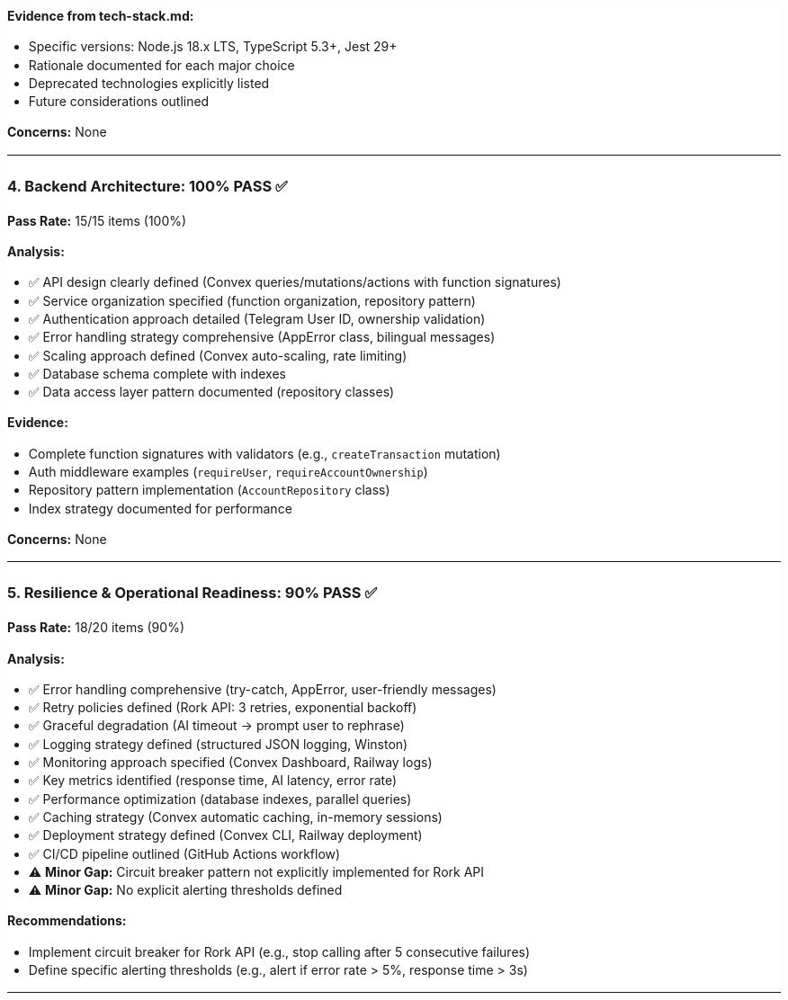 **Evidence from tech-stack.md:**
- Specific versions: Node.js 18.x LTS, TypeScript 5.3+, Jest 29+
- Rationale documented for each major choice
- Deprecated technologies explicitly listed
- Future considerations outlined

**Concerns:** None

---

### 4. Backend Architecture: **100% PASS** ✅

**Pass Rate:** 15/15 items (100%)

**Analysis:**
- ✅ API design clearly defined (Convex queries/mutations/actions with function signatures)
- ✅ Service organization specified (function organization, repository pattern)
- ✅ Authentication approach detailed (Telegram User ID, ownership validation)
- ✅ Error handling strategy comprehensive (AppError class, bilingual messages)
- ✅ Scaling approach defined (Convex auto-scaling, rate limiting)
- ✅ Database schema complete with indexes
- ✅ Data access layer pattern documented (repository classes)

**Evidence:**
- Complete function signatures with validators (e.g., `createTransaction` mutation)
- Auth middleware examples (`requireUser`, `requireAccountOwnership`)
- Repository pattern implementation (`AccountRepository` class)
- Index strategy documented for performance

**Concerns:** None

---

### 5. Resilience & Operational Readiness: **90% PASS** ✅

**Pass Rate:** 18/20 items (90%)

**Analysis:**
- ✅ Error handling comprehensive (try-catch, AppError, user-friendly messages)
- ✅ Retry policies defined (Rork API: 3 retries, exponential backoff)
- ✅ Graceful degradation (AI timeout → prompt user to rephrase)
- ✅ Logging strategy defined (structured JSON logging, Winston)
- ✅ Monitoring approach specified (Convex Dashboard, Railway logs)
- ✅ Key metrics identified (response time, AI latency, error rate)
- ✅ Performance optimization (database indexes, parallel queries)
- ✅ Caching strategy (Convex automatic caching, in-memory sessions)
- ✅ Deployment strategy defined (Convex CLI, Railway deployment)
- ✅ CI/CD pipeline outlined (GitHub Actions workflow)
- ⚠️ **Minor Gap:** Circuit breaker pattern not explicitly implemented for Rork API
- ⚠️ **Minor Gap:** No explicit alerting thresholds defined

**Recommendations:**
- Implement circuit breaker for Rork API (e.g., stop calling after 5 consecutive failures)
- Define specific alerting thresholds (e.g., alert if error rate > 5%, response time > 3s)

---